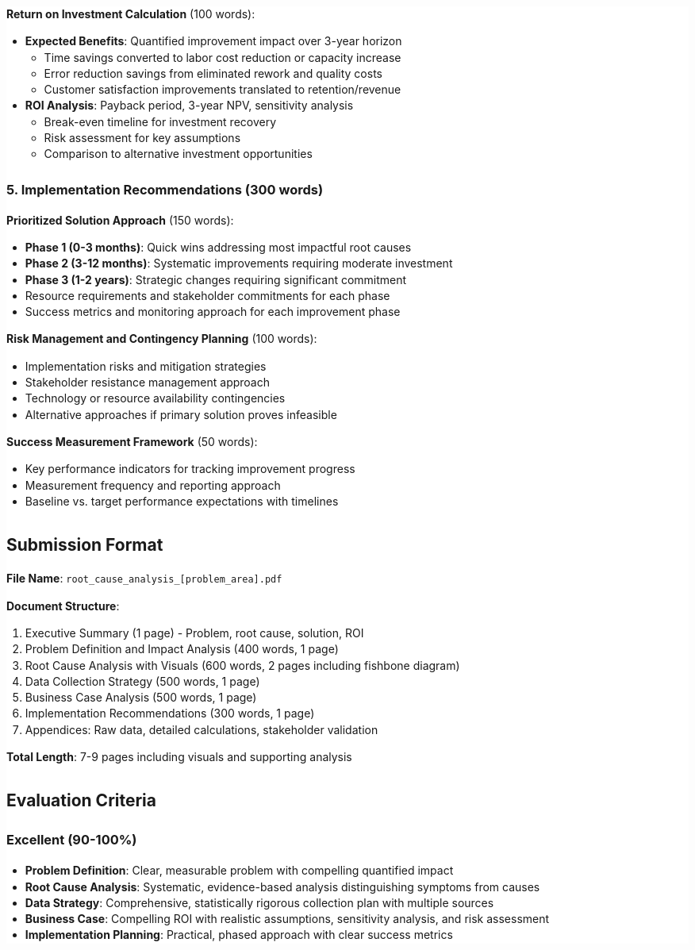 **Return on Investment Calculation** (100 words):
- **Expected Benefits**: Quantified improvement impact over 3-year horizon
  - Time savings converted to labor cost reduction or capacity increase
  - Error reduction savings from eliminated rework and quality costs
  - Customer satisfaction improvements translated to retention/revenue
- **ROI Analysis**: Payback period, 3-year NPV, sensitivity analysis
  - Break-even timeline for investment recovery
  - Risk assessment for key assumptions
  - Comparison to alternative investment opportunities

### 5. Implementation Recommendations (300 words)

**Prioritized Solution Approach** (150 words):
- **Phase 1 (0-3 months)**: Quick wins addressing most impactful root causes
- **Phase 2 (3-12 months)**: Systematic improvements requiring moderate investment
- **Phase 3 (1-2 years)**: Strategic changes requiring significant commitment
- Resource requirements and stakeholder commitments for each phase
- Success metrics and monitoring approach for each improvement phase

**Risk Management and Contingency Planning** (100 words):
- Implementation risks and mitigation strategies
- Stakeholder resistance management approach
- Technology or resource availability contingencies
- Alternative approaches if primary solution proves infeasible

**Success Measurement Framework** (50 words):
- Key performance indicators for tracking improvement progress
- Measurement frequency and reporting approach
- Baseline vs. target performance expectations with timelines

## Submission Format

**File Name**: `root_cause_analysis_[problem_area].pdf`

**Document Structure**:
1. Executive Summary (1 page) - Problem, root cause, solution, ROI
2. Problem Definition and Impact Analysis (400 words, 1 page)
3. Root Cause Analysis with Visuals (600 words, 2 pages including fishbone diagram)
4. Data Collection Strategy (500 words, 1 page)
5. Business Case Analysis (500 words, 1 page)
6. Implementation Recommendations (300 words, 1 page)
7. Appendices: Raw data, detailed calculations, stakeholder validation

**Total Length**: 7-9 pages including visuals and supporting analysis

## Evaluation Criteria

### Excellent (90-100%)
- **Problem Definition**: Clear, measurable problem with compelling quantified impact
- **Root Cause Analysis**: Systematic, evidence-based analysis distinguishing symptoms from causes
- **Data Strategy**: Comprehensive, statistically rigorous collection plan with multiple sources
- **Business Case**: Compelling ROI with realistic assumptions, sensitivity analysis, and risk assessment
- **Implementation Planning**: Practical, phased approach with clear success metrics
